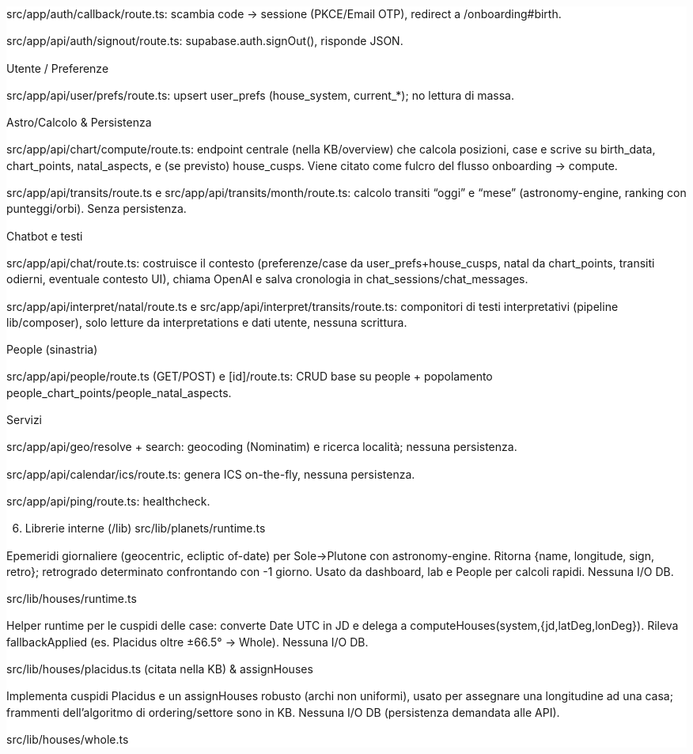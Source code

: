 src/app/auth/callback/route.ts: scambia code → sessione (PKCE/Email OTP), redirect a /onboarding#birth.

src/app/api/auth/signout/route.ts: supabase.auth.signOut(), risponde JSON.

Utente / Preferenze

src/app/api/user/prefs/route.ts: upsert user_prefs (house_system, current_*); no lettura di massa.

Astro/Calcolo & Persistenza

src/app/api/chart/compute/route.ts: endpoint centrale (nella KB/overview) che calcola posizioni, case e scrive su birth_data, chart_points, natal_aspects, e (se previsto) house_cusps. Viene citato come fulcro del flusso onboarding → compute.

src/app/api/transits/route.ts e src/app/api/transits/month/route.ts: calcolo transiti “oggi” e “mese” (astronomy-engine, ranking con punteggi/orbi). Senza persistenza.

Chatbot e testi

src/app/api/chat/route.ts: costruisce il contesto (preferenze/case da user_prefs+house_cusps, natal da chart_points, transiti odierni, eventuale contesto UI), chiama OpenAI e salva cronologia in chat_sessions/chat_messages.

src/app/api/interpret/natal/route.ts e src/app/api/interpret/transits/route.ts: componitori di testi interpretativi (pipeline lib/composer), solo letture da interpretations e dati utente, nessuna scrittura.

People (sinastria)

src/app/api/people/route.ts (GET/POST) e [id]/route.ts: CRUD base su people + popolamento people_chart_points/people_natal_aspects.

Servizi

src/app/api/geo/resolve + search: geocoding (Nominatim) e ricerca località; nessuna persistenza.

src/app/api/calendar/ics/route.ts: genera ICS on-the-fly, nessuna persistenza.

src/app/api/ping/route.ts: healthcheck.

6) Librerie interne (/lib)
src/lib/planets/runtime.ts

Epemeridi giornaliere (geocentric, ecliptic of-date) per Sole→Plutone con astronomy-engine. Ritorna {name, longitude, sign, retro}; retrogrado determinato confrontando con -1 giorno. Usato da dashboard, lab e People per calcoli rapidi. Nessuna I/O DB.

src/lib/houses/runtime.ts

Helper runtime per le cuspidi delle case: converte Date UTC in JD e delega a computeHouses(system,{jd,latDeg,lonDeg}). Rileva fallbackApplied (es. Placidus oltre ±66.5° → Whole). Nessuna I/O DB.

src/lib/houses/placidus.ts (citata nella KB) & assignHouses

Implementa cuspidi Placidus e un assignHouses robusto (archi non uniformi), usato per assegnare una longitudine ad una casa; frammenti dell’algoritmo di ordering/settore sono in KB. Nessuna I/O DB (persistenza demandata alle API).

src/lib/houses/whole.ts
